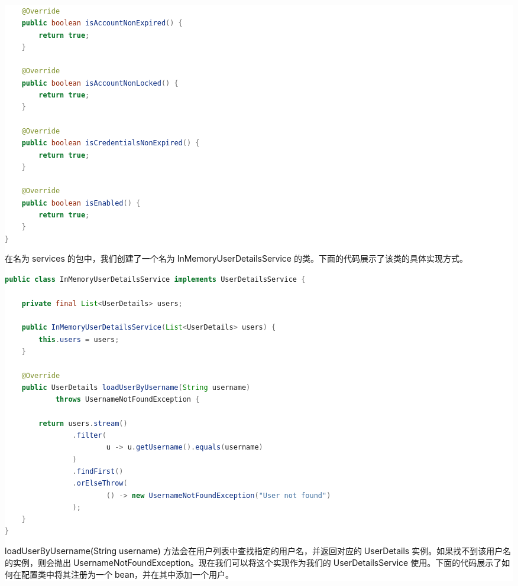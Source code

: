 ```java title="清单 3.12 UserDetails 接口的实现"
	@Override
	public boolean isAccountNonExpired() {
		return true;
	}

	@Override
	public boolean isAccountNonLocked() {
		return true;
	}

	@Override
	public boolean isCredentialsNonExpired() {
		return true;
	}

	@Override
	public boolean isEnabled() {
		return true;
	}
}

```

在名为 services 的包中，我们创建了一个名为 InMemoryUserDetailsService 的类。下面的代码展示了该类的具体实现方式。

```java title="代码清单 3.13 UserDetailsService 接口的实现"
public class InMemoryUserDetailsService implements UserDetailsService {

	private final List<UserDetails> users;

	public InMemoryUserDetailsService(List<UserDetails> users) {
		this.users = users;
	}

	@Override
	public UserDetails loadUserByUsername(String username)
			throws UsernameNotFoundException {

		return users.stream()
				.filter(
						u -> u.getUsername().equals(username)
				)
				.findFirst()
				.orElseThrow(
						() -> new UsernameNotFoundException("User not found")
				);
	}
}

```

loadUserByUsername(String username) 方法会在用户列表中查找指定的用户名，并返回对应的 UserDetails 实例。如果找不到该用户名的实例，则会抛出
UsernameNotFoundException。现在我们可以将这个实现作为我们的 UserDetailsService 使用。下面的代码展示了如何在配置类中将其注册为一个
bean，并在其中添加一个用户。
